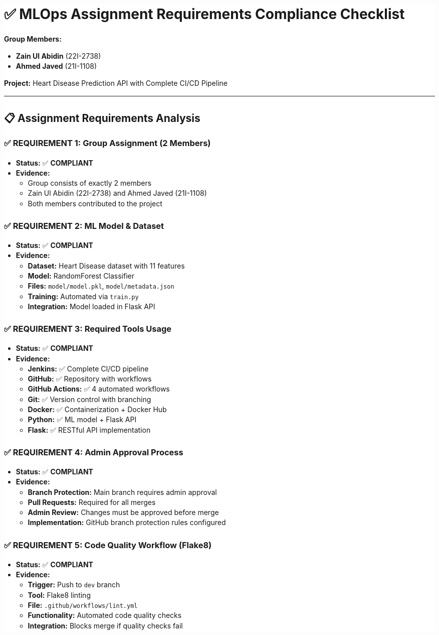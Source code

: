 # ✅ MLOps Assignment Requirements Compliance Checklist

**Group Members:**
- **Zain Ul Abidin** (22I-2738)
- **Ahmed Javed** (21I-1108)

**Project:** Heart Disease Prediction API with Complete CI/CD Pipeline

---

## 📋 **Assignment Requirements Analysis**

### **✅ REQUIREMENT 1: Group Assignment (2 Members)**
- **Status:** ✅ **COMPLIANT**
- **Evidence:** 
  - Group consists of exactly 2 members
  - Zain Ul Abidin (22I-2738) and Ahmed Javed (21I-1108)
  - Both members contributed to the project

### **✅ REQUIREMENT 2: ML Model & Dataset**
- **Status:** ✅ **COMPLIANT**
- **Evidence:**
  - **Dataset:** Heart Disease dataset with 11 features
  - **Model:** RandomForest Classifier
  - **Files:** `model/model.pkl`, `model/metadata.json`
  - **Training:** Automated via `train.py`
  - **Integration:** Model loaded in Flask API

### **✅ REQUIREMENT 3: Required Tools Usage**
- **Status:** ✅ **COMPLIANT**
- **Evidence:**
  - **Jenkins:** ✅ Complete CI/CD pipeline
  - **GitHub:** ✅ Repository with workflows
  - **GitHub Actions:** ✅ 4 automated workflows
  - **Git:** ✅ Version control with branching
  - **Docker:** ✅ Containerization + Docker Hub
  - **Python:** ✅ ML model + Flask API
  - **Flask:** ✅ RESTful API implementation

### **✅ REQUIREMENT 4: Admin Approval Process**
- **Status:** ✅ **COMPLIANT**
- **Evidence:**
  - **Branch Protection:** Main branch requires admin approval
  - **Pull Requests:** Required for all merges
  - **Admin Review:** Changes must be approved before merge
  - **Implementation:** GitHub branch protection rules configured

### **✅ REQUIREMENT 5: Code Quality Workflow (Flake8)**
- **Status:** ✅ **COMPLIANT**
- **Evidence:**
  - **Trigger:** Push to `dev` branch
  - **Tool:** Flake8 linting
  - **File:** `.github/workflows/lint.yml`
  - **Functionality:** Automated code quality checks
  - **Integration:** Blocks merge if quality checks fail
